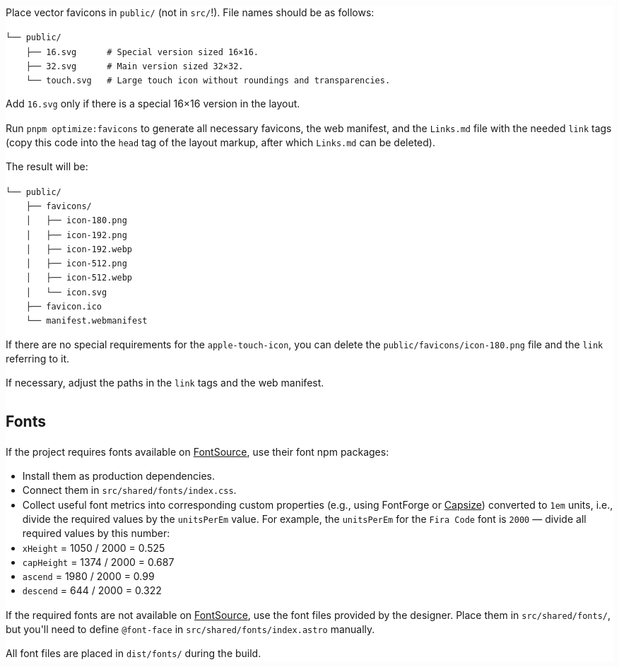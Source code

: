 Place vector favicons in `public/` (not in `src/`!). File names should be as follows:

```shell
└── public/
	├── 16.svg		# Special version sized 16×16.
	├── 32.svg		# Main version sized 32×32.
	└── touch.svg	# Large touch icon without roundings and transparencies.
```

Add `16.svg` only if there is a special 16×16 version in the layout.

Run `pnpm optimize:favicons` to generate all necessary favicons, the web manifest, and the `Links.md` file with the needed `link` tags (copy this code into the `head` tag of the layout markup, after which `Links.md` can be deleted).

The result will be:

```shell
└── public/
	├── favicons/
	│	├── icon-180.png
	│	├── icon-192.png
	│	├── icon-192.webp
	│	├── icon-512.png
	│	├── icon-512.webp
	│	└── icon.svg
	├── favicon.ico
	└── manifest.webmanifest
```

If there are no special requirements for the `apple-touch-icon`, you can delete the `public/favicons/icon-180.png` file and the `link` referring to it.

If necessary, adjust the paths in the `link` tags and the web manifest.

## Fonts

If the project requires fonts available on [FontSource](https://fontsource.org/), use their font npm packages:

- Install them as production dependencies.
- Connect them in `src/shared/fonts/index.css`.
- Collect useful font metrics into corresponding custom properties (e.g., using FontForge or [Capsize](https://seek-oss.github.io/capsize/)) converted to `1em` units, i.e., divide the required values by the `unitsPerEm` value. For example, the `unitsPerEm` for the `Fira Code` font is `2000` — divide all required values by this number:
- `xHeight` = 1050 / 2000 = 0.525
- `capHeight` = 1374 / 2000 = 0.687
- `ascend` = 1980 / 2000 = 0.99
- `descend` = 644 / 2000 = 0.322

If the required fonts are not available on [FontSource](https://fontsource.org/), use the font files provided by the designer. Place them in `src/shared/fonts/`, but you'll need to define `@font-face` in `src/shared/fonts/index.astro` manually.

All font files are placed in `dist/fonts/` during the build.
